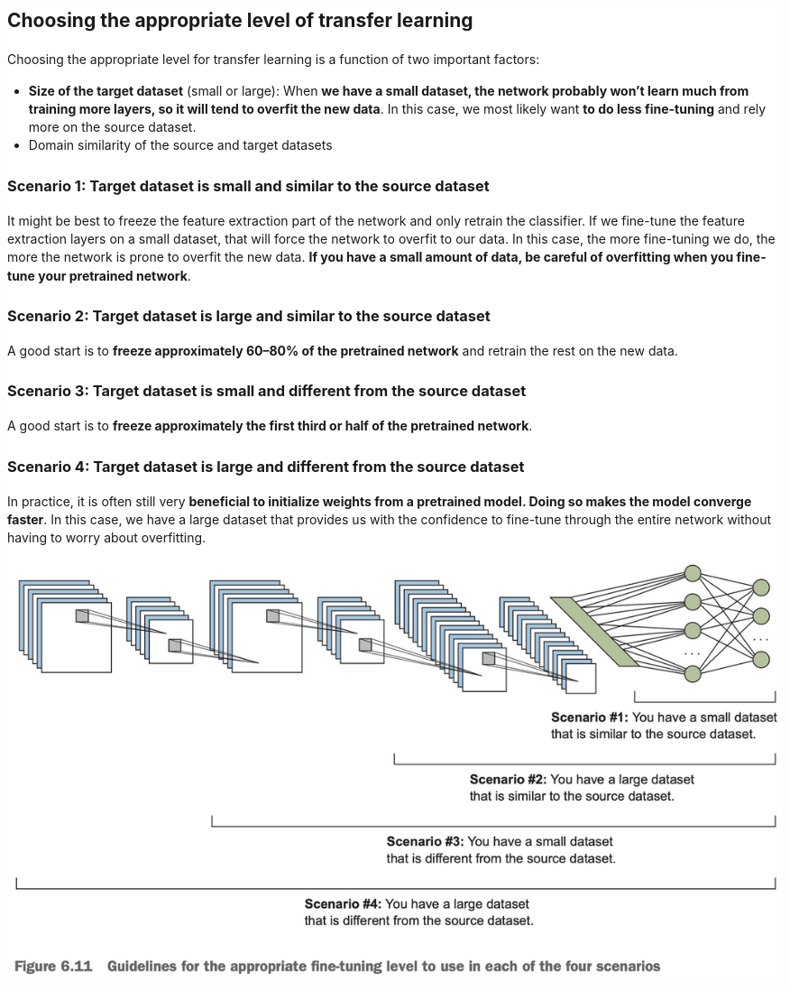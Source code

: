 ## Choosing the appropriate level of transfer learning
Choosing the appropriate level for transfer learning is a function of two important factors:
- **Size of the target dataset** (small or large): When **we have a small dataset, the network probably won’t learn much from training more layers, so it will tend to overfit the new data**. In this case, we most likely want **to do less fine-tuning** and rely more on the source dataset.
- Domain similarity of the source and target datasets

### Scenario 1: Target dataset is small and similar to the source dataset
It might be best to freeze the feature extraction part of the network and only retrain the classifier.
If we fine-tune the feature extraction layers on a small dataset, that will force the network to overfit to our data.
In this case, the more fine-tuning we do, the more the network is prone to overfit the new data.
**If you have a small amount of data, be careful of overfitting when you fine-tune your pretrained network**.

### Scenario 2: Target dataset is large and similar to the source dataset
A good start is to **freeze approximately 60–80% of the pretrained network** and retrain the rest on the new data.

### Scenario 3: Target dataset is small and different from the source dataset
A good start is to **freeze approximately the first third or half of the pretrained network**.

### Scenario 4: Target dataset is large and different from the source dataset
In practice, it is often still very **beneficial to initialize weights from a pretrained model. Doing so makes the model converge faster**. In this case, we have a large dataset that provides us with the confidence to fine-tune through the entire network without having to worry about overfitting.

![img](./assets/fig-6_11.jpg)